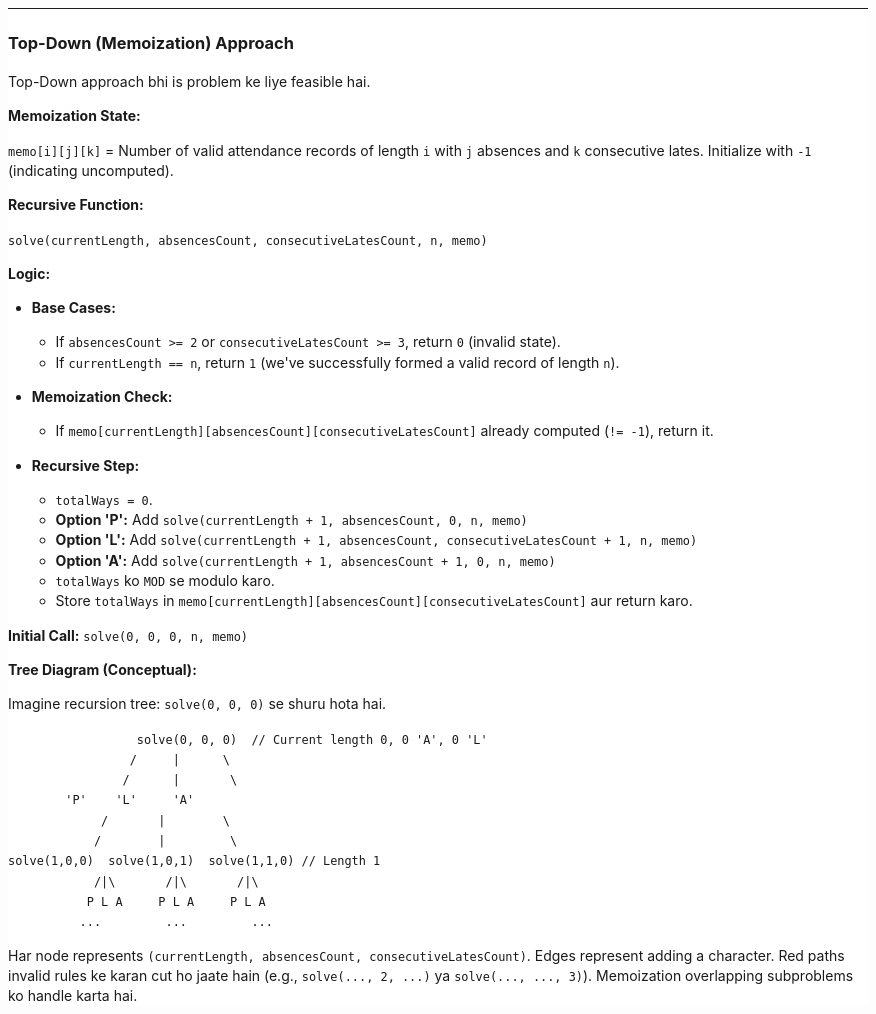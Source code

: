 
-----

### Top-Down (Memoization) Approach

Top-Down approach bhi is problem ke liye feasible hai.

**Memoization State:**

`memo[i][j][k]` = Number of valid attendance records of length `i` with `j` absences and `k` consecutive lates. Initialize with `-1` (indicating uncomputed).

**Recursive Function:**

`solve(currentLength, absencesCount, consecutiveLatesCount, n, memo)`

**Logic:**

  * **Base Cases:**

      * If `absencesCount >= 2` or `consecutiveLatesCount >= 3`, return `0` (invalid state).
      * If `currentLength == n`, return `1` (we've successfully formed a valid record of length `n`).

  * **Memoization Check:**

      * If `memo[currentLength][absencesCount][consecutiveLatesCount]` already computed (`!= -1`), return it.

  * **Recursive Step:**

      * `totalWays = 0`.
      * **Option 'P':** Add `solve(currentLength + 1, absencesCount, 0, n, memo)`
      * **Option 'L':** Add `solve(currentLength + 1, absencesCount, consecutiveLatesCount + 1, n, memo)`
      * **Option 'A':** Add `solve(currentLength + 1, absencesCount + 1, 0, n, memo)`
      * `totalWays` ko `MOD` se modulo karo.
      * Store `totalWays` in `memo[currentLength][absencesCount][consecutiveLatesCount]` aur return karo.

**Initial Call:** `solve(0, 0, 0, n, memo)`

**Tree Diagram (Conceptual):**

Imagine recursion tree:
`solve(0, 0, 0)` se shuru hota hai.

```
                  solve(0, 0, 0)  // Current length 0, 0 'A', 0 'L'
                 /     |      \
                /      |       \
        'P'    'L'     'A'
             /       |        \
            /        |         \
solve(1,0,0)  solve(1,0,1)  solve(1,1,0) // Length 1
            /|\       /|\       /|\
           P L A     P L A     P L A
          ...         ...         ...
```

Har node represents `(currentLength, absencesCount, consecutiveLatesCount)`. Edges represent adding a character. Red paths invalid rules ke karan cut ho jaate hain (e.g., `solve(..., 2, ...)` ya `solve(..., ..., 3)`). Memoization overlapping subproblems ko handle karta hai.

